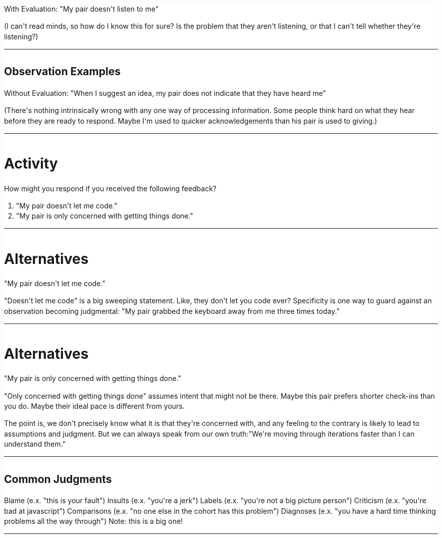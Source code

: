 With Evaluation: "My pair doesn't listen to me"

(I can't read minds, so how do I know this for sure? Is the problem that they aren't listening, or that I can't tell whether they're listening?)

---

## Observation Examples

Without Evaluation: "When I suggest an idea, my pair does not indicate that they have heard me"

(There's nothing intrinsically wrong with any one way of processing information. Some people think hard on what they hear before they are ready to respond. Maybe I'm used to quicker acknowledgements than his pair is used to giving.)

---

# Activity

How might you respond if you received the following feedback?

1. "My pair doesn't let me code."
2. "My pair is only concerned with getting things done."

---

# Alternatives

"My pair doesn't let me code."

"Doesn't let me code" is a big sweeping statement. Like, they don't let you code ever? Specificity is one way to guard against an observation becoming judgmental: "My pair grabbed the keyboard away from me three times today."

---

# Alternatives

"My pair is only concerned with getting things done."

"Only concerned with getting things done" assumes intent that might not be there. Maybe this pair prefers shorter check-ins than you do. Maybe their ideal pace is different from yours.

The point is, we don't precisely know what it is that they're concerned with, and any feeling to the contrary is likely to lead to assumptions and judgment. But we can always speak from our own truth:"We're moving through iterations faster than I can understand them."

---

## Common Judgments

Blame (e.x. "this is your fault")
Insults (e.x. "you're a jerk")
Labels (e.x. "you're not a big picture person")
Criticism (e.x. "you're bad at javascript")
Comparisons (e.x. "no one else in the cohort has this problem")
Diagnoses (e.x. "you have a hard time thinking problems all the way through") Note: this is a big one!

---